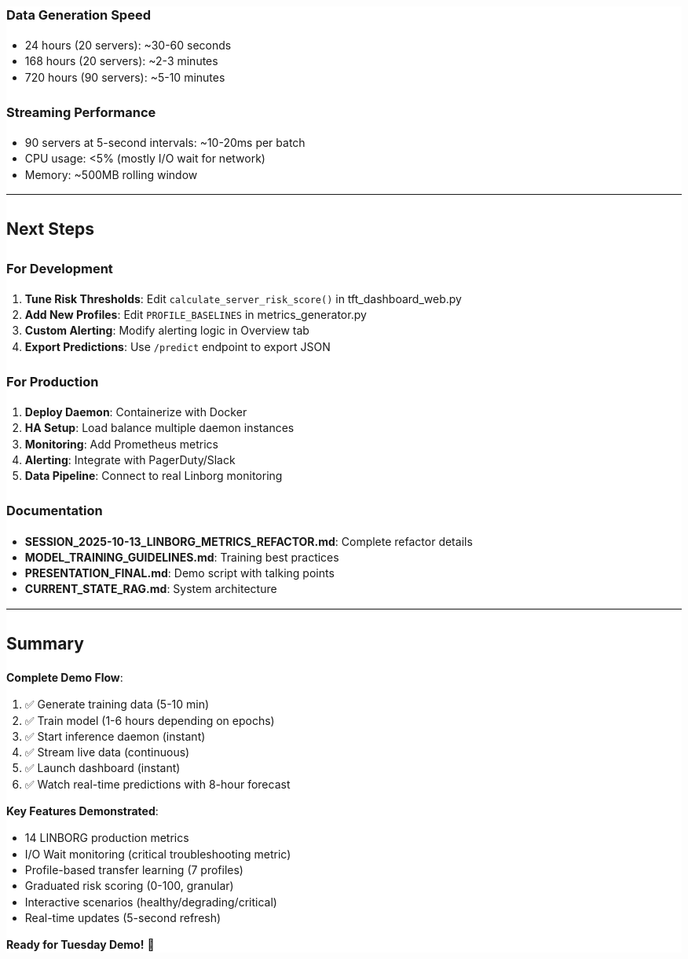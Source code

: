 ### Data Generation Speed
- 24 hours (20 servers): ~30-60 seconds
- 168 hours (20 servers): ~2-3 minutes
- 720 hours (90 servers): ~5-10 minutes

### Streaming Performance
- 90 servers at 5-second intervals: ~10-20ms per batch
- CPU usage: <5% (mostly I/O wait for network)
- Memory: ~500MB rolling window

---

## Next Steps

### For Development
1. **Tune Risk Thresholds**: Edit `calculate_server_risk_score()` in tft_dashboard_web.py
2. **Add New Profiles**: Edit `PROFILE_BASELINES` in metrics_generator.py
3. **Custom Alerting**: Modify alerting logic in Overview tab
4. **Export Predictions**: Use `/predict` endpoint to export JSON

### For Production
1. **Deploy Daemon**: Containerize with Docker
2. **HA Setup**: Load balance multiple daemon instances
3. **Monitoring**: Add Prometheus metrics
4. **Alerting**: Integrate with PagerDuty/Slack
5. **Data Pipeline**: Connect to real Linborg monitoring

### Documentation
- **SESSION_2025-10-13_LINBORG_METRICS_REFACTOR.md**: Complete refactor details
- **MODEL_TRAINING_GUIDELINES.md**: Training best practices
- **PRESENTATION_FINAL.md**: Demo script with talking points
- **CURRENT_STATE_RAG.md**: System architecture

---

## Summary

**Complete Demo Flow**:
1. ✅ Generate training data (5-10 min)
2. ✅ Train model (1-6 hours depending on epochs)
3. ✅ Start inference daemon (instant)
4. ✅ Stream live data (continuous)
5. ✅ Launch dashboard (instant)
6. ✅ Watch real-time predictions with 8-hour forecast

**Key Features Demonstrated**:
- 14 LINBORG production metrics
- I/O Wait monitoring (critical troubleshooting metric)
- Profile-based transfer learning (7 profiles)
- Graduated risk scoring (0-100, granular)
- Interactive scenarios (healthy/degrading/critical)
- Real-time updates (5-second refresh)

**Ready for Tuesday Demo!** 🎉
